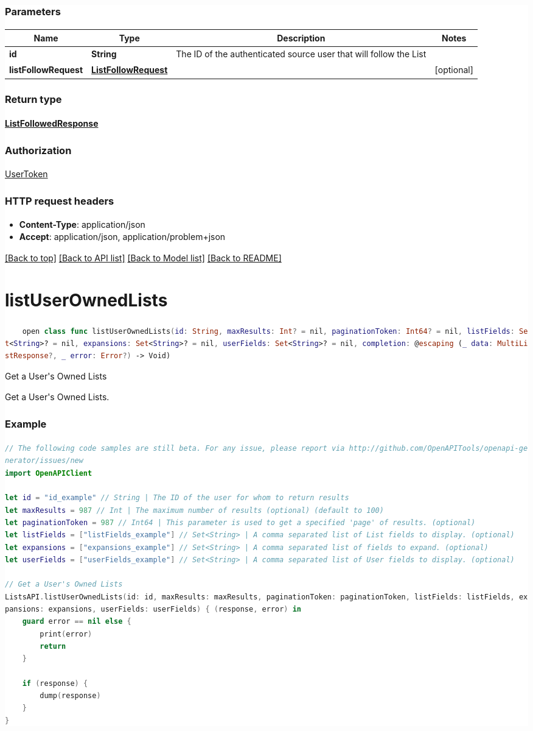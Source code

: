 ### Parameters

Name | Type | Description  | Notes
------------- | ------------- | ------------- | -------------
 **id** | **String** | The ID of the authenticated source user that will follow the List | 
 **listFollowRequest** | [**ListFollowRequest**](ListFollowRequest.md) |  | [optional] 

### Return type

[**ListFollowedResponse**](ListFollowedResponse.md)

### Authorization

[UserToken](../README.md#UserToken)

### HTTP request headers

 - **Content-Type**: application/json
 - **Accept**: application/json, application/problem+json

[[Back to top]](#) [[Back to API list]](../README.md#documentation-for-api-endpoints) [[Back to Model list]](../README.md#documentation-for-models) [[Back to README]](../README.md)

# **listUserOwnedLists**
```swift
    open class func listUserOwnedLists(id: String, maxResults: Int? = nil, paginationToken: Int64? = nil, listFields: Set<String>? = nil, expansions: Set<String>? = nil, userFields: Set<String>? = nil, completion: @escaping (_ data: MultiListResponse?, _ error: Error?) -> Void)
```

Get a User's Owned Lists

Get a User's Owned Lists.

### Example
```swift
// The following code samples are still beta. For any issue, please report via http://github.com/OpenAPITools/openapi-generator/issues/new
import OpenAPIClient

let id = "id_example" // String | The ID of the user for whom to return results
let maxResults = 987 // Int | The maximum number of results (optional) (default to 100)
let paginationToken = 987 // Int64 | This parameter is used to get a specified 'page' of results. (optional)
let listFields = ["listFields_example"] // Set<String> | A comma separated list of List fields to display. (optional)
let expansions = ["expansions_example"] // Set<String> | A comma separated list of fields to expand. (optional)
let userFields = ["userFields_example"] // Set<String> | A comma separated list of User fields to display. (optional)

// Get a User's Owned Lists
ListsAPI.listUserOwnedLists(id: id, maxResults: maxResults, paginationToken: paginationToken, listFields: listFields, expansions: expansions, userFields: userFields) { (response, error) in
    guard error == nil else {
        print(error)
        return
    }

    if (response) {
        dump(response)
    }
}
```
